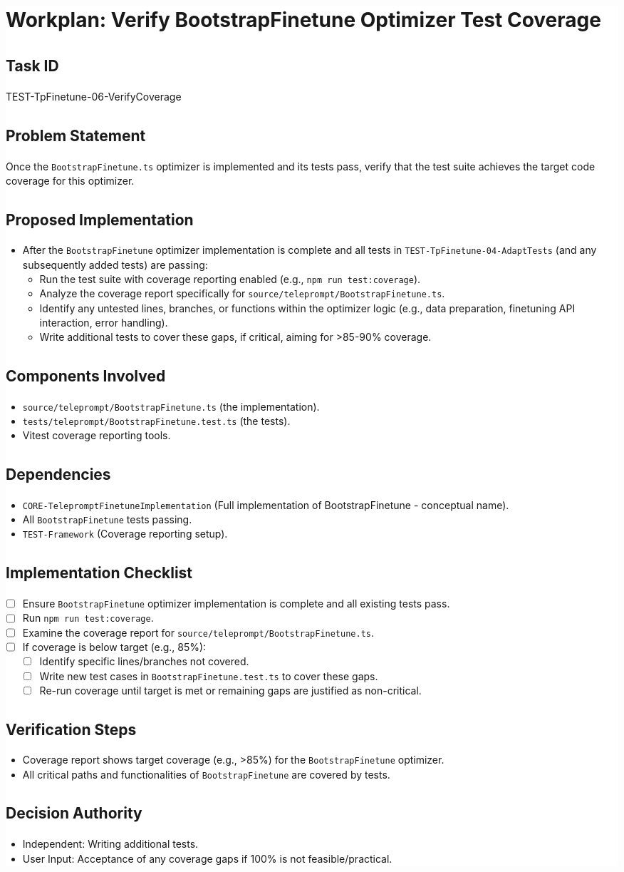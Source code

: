# Workplan: Verify BootstrapFinetune Optimizer Test Coverage

## Task ID
TEST-TpFinetune-06-VerifyCoverage

## Problem Statement
Once the `BootstrapFinetune.ts` optimizer is implemented and its tests pass, verify that the test suite achieves the target code coverage for this optimizer.

## Proposed Implementation
- After the `BootstrapFinetune` optimizer implementation is complete and all tests in `TEST-TpFinetune-04-AdaptTests` (and any subsequently added tests) are passing:
    - Run the test suite with coverage reporting enabled (e.g., `npm run test:coverage`).
    - Analyze the coverage report specifically for `source/teleprompt/BootstrapFinetune.ts`.
    - Identify any untested lines, branches, or functions within the optimizer logic (e.g., data preparation, finetuning API interaction, error handling).
    - Write additional tests to cover these gaps, if critical, aiming for >85-90% coverage.

## Components Involved
- `source/teleprompt/BootstrapFinetune.ts` (the implementation).
- `tests/teleprompt/BootstrapFinetune.test.ts` (the tests).
- Vitest coverage reporting tools.

## Dependencies
- `CORE-TelepromptFinetuneImplementation` (Full implementation of BootstrapFinetune - conceptual name).
- All `BootstrapFinetune` tests passing.
- `TEST-Framework` (Coverage reporting setup).

## Implementation Checklist
- [ ] Ensure `BootstrapFinetune` optimizer implementation is complete and all existing tests pass.
- [ ] Run `npm run test:coverage`.
- [ ] Examine the coverage report for `source/teleprompt/BootstrapFinetune.ts`.
- [ ] If coverage is below target (e.g., 85%):
    - [ ] Identify specific lines/branches not covered.
    - [ ] Write new test cases in `BootstrapFinetune.test.ts` to cover these gaps.
    - [ ] Re-run coverage until target is met or remaining gaps are justified as non-critical.

## Verification Steps
- Coverage report shows target coverage (e.g., >85%) for the `BootstrapFinetune` optimizer.
- All critical paths and functionalities of `BootstrapFinetune` are covered by tests.

## Decision Authority
- Independent: Writing additional tests.
- User Input: Acceptance of any coverage gaps if 100% is not feasible/practical.
